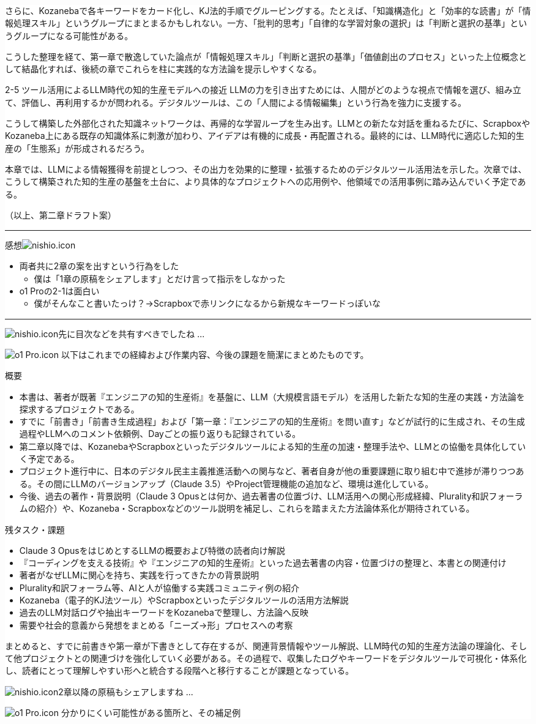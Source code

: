 さらに、Kozanebaで各キーワードをカード化し、KJ法的手順でグルーピングする。たとえば、「知識構造化」と「効率的な読書」が「情報処理スキル」というグループにまとまるかもしれない。一方、「批判的思考」「自律的な学習対象の選択」は「判断と選択の基準」というグループになる可能性がある。

こうした整理を経て、第一章で散逸していた論点が「情報処理スキル」「判断と選択の基準」「価値創出のプロセス」といった上位概念として結晶化すれば、後続の章でこれらを柱に実践的な方法論を提示しやすくなる。

2-5 ツール活用によるLLM時代の知的生産モデルへの接近
LLMの力を引き出すためには、人間がどのような視点で情報を選び、組み立て、評価し、再利用するかが問われる。デジタルツールは、この「人間による情報編集」という行為を強力に支援する。

こうして構築した外部化された知識ネットワークは、再帰的な学習ループを生み出す。LLMとの新たな対話を重ねるたびに、ScrapboxやKozaneba上にある既存の知識体系に刺激が加わり、アイデアは有機的に成長・再配置される。最終的には、LLM時代に適応した知的生産の「生態系」が形成されるだろう。

本章では、LLMによる情報獲得を前提としつつ、その出力を効果的に整理・拡張するためのデジタルツール活用法を示した。次章では、こうして構築された知的生産の基盤を土台に、より具体的なプロジェクトへの応用例や、他領域での活用事例に踏み込んでいく予定である。

（以上、第二章ドラフト案）

---

感想<img src='https://scrapbox.io/api/pages/nishio/nishio/icon' alt='nishio.icon' height="19.5"/>
- 両者共に2章の案を出すという行為をした
    - 僕は「1章の原稿をシェアします」とだけ言って指示をしなかった
- o1 Proの2-1は面白い
    - 僕がそんなこと書いたっけ？→Scrapboxで赤リンクになるから新規なキーワードっぽいな

---
<img src='https://scrapbox.io/api/pages/nishio/nishio/icon' alt='nishio.icon' height="19.5"/>先に目次などを共有すべきでしたね ...

<img src='https://scrapbox.io/api/pages/nishio/o1 Pro/icon' alt='o1 Pro.icon' height="19.5"/>
以下はこれまでの経緯および作業内容、今後の課題を簡潔にまとめたものです。

概要
- 本書は、著者が既著『エンジニアの知的生産術』を基盤に、LLM（大規模言語モデル）を活用した新たな知的生産の実践・方法論を探求するプロジェクトである。
- すでに「前書き」「前書き生成過程」および「第一章：『エンジニアの知的生産術』を問い直す」などが試行的に生成され、その生成過程やLLMへのコメント依頼例、Dayごとの振り返りも記録されている。
- 第二章以降では、KozanebaやScrapboxといったデジタルツールによる知的生産の加速・整理手法や、LLMとの協働を具体化していく予定である。
- プロジェクト進行中に、日本のデジタル民主主義推進活動への関与など、著者自身が他の重要課題に取り組む中で進捗が滞りつつある。その間にLLMのバージョンアップ（Claude 3.5）やProject管理機能の追加など、環境は進化している。
- 今後、過去の著作・背景説明（Claude 3 Opusとは何か、過去著書の位置づけ、LLM活用への関心形成経緯、Plurality和訳フォーラムの紹介）や、Kozaneba・Scrapboxなどのツール説明を補足し、これらを踏まえた方法論体系化が期待されている。

残タスク・課題
- Claude 3 OpusをはじめとするLLMの概要および特徴の読者向け解説
- 『コーディングを支える技術』や『エンジニアの知的生産術』といった過去著書の内容・位置づけの整理と、本書との関連付け
- 著者がなぜLLMに関心を持ち、実践を行ってきたかの背景説明
- Plurality和訳フォーラム等、AIと人が協働する実践コミュニティ例の紹介
- Kozaneba（電子的KJ法ツール）やScrapboxといったデジタルツールの活用方法解説
- 過去のLLM対話ログや抽出キーワードをKozanebaで整理し、方法論へ反映
- 需要や社会的意義から発想をまとめる「ニーズ→形」プロセスへの考察

まとめると、すでに前書きや第一章が下書きとして存在するが、関連背景情報やツール解説、LLM時代の知的生産方法論の理論化、そして他プロジェクトとの関連づけを強化していく必要がある。その過程で、収集したログやキーワードをデジタルツールで可視化・体系化し、読者にとって理解しやすい形へと統合する段階へと移行することが課題となっている。

<img src='https://scrapbox.io/api/pages/nishio/nishio/icon' alt='nishio.icon' height="19.5"/>2章以降の原稿もシェアしますね ...

<img src='https://scrapbox.io/api/pages/nishio/o1 Pro/icon' alt='o1 Pro.icon' height="19.5"/>
分かりにくい可能性がある箇所と、その補足例
